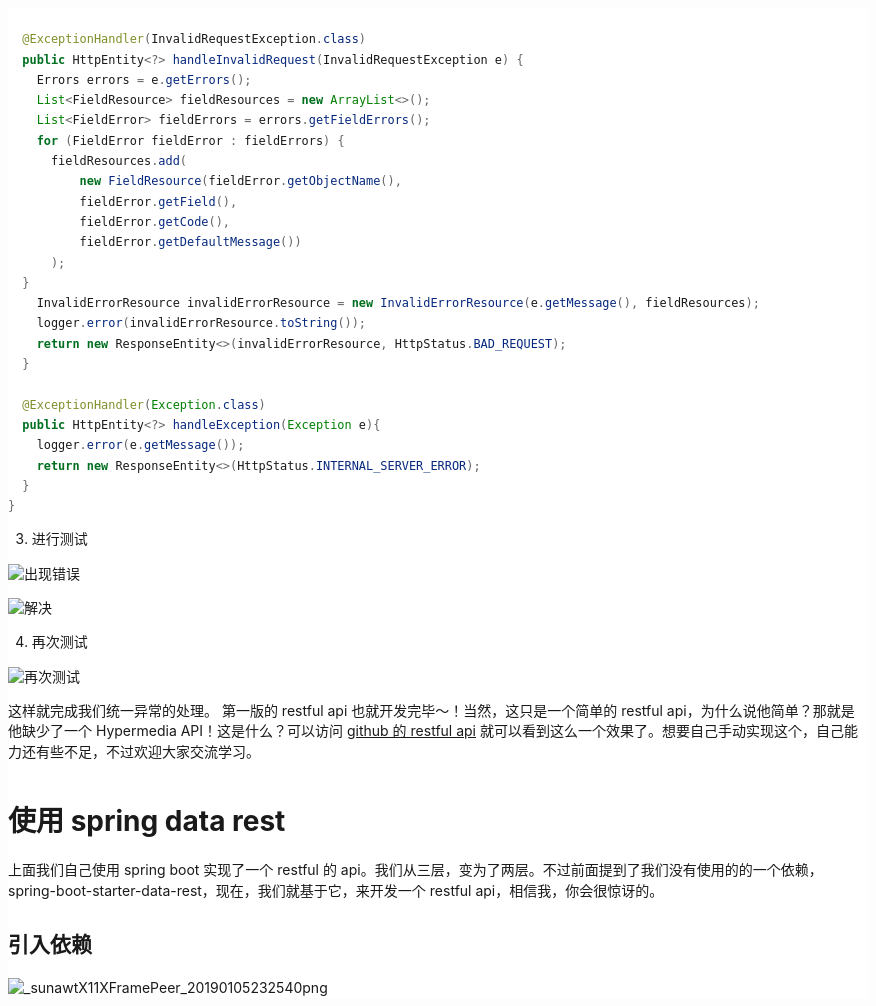 ```java

  @ExceptionHandler(InvalidRequestException.class)
  public HttpEntity<?> handleInvalidRequest(InvalidRequestException e) {
    Errors errors = e.getErrors();
    List<FieldResource> fieldResources = new ArrayList<>();
    List<FieldError> fieldErrors = errors.getFieldErrors();
    for (FieldError fieldError : fieldErrors) {
      fieldResources.add(
          new FieldResource(fieldError.getObjectName(),
          fieldError.getField(),
          fieldError.getCode(),
          fieldError.getDefaultMessage())
      );
  }
    InvalidErrorResource invalidErrorResource = new InvalidErrorResource(e.getMessage(), fieldResources);
    logger.error(invalidErrorResource.toString());
    return new ResponseEntity<>(invalidErrorResource, HttpStatus.BAD_REQUEST);
  }

  @ExceptionHandler(Exception.class)
  public HttpEntity<?> handleException(Exception e){
    logger.error(e.getMessage());
    return new ResponseEntity<>(HttpStatus.INTERNAL_SERVER_ERROR);
  }
}
```

3. 进行测试

![出现错误](https://resources.echocow.cn//file/2019/01/25d2b143226c4ab8aac761b85e881432__crx_fhbjgbiflinjbdggehcddcbncdddomop_20190105221953.png)

![解决](https://resources.echocow.cn//file/2019/01/62ffcebf2c8642678321e148402dbca4___20190105231339.png)

4. 再次测试

![再次测试](https://resources.echocow.cn//file/2019/01/a142a8c51c14451a95dfd59b49251dea__crx_fhbjgbiflinjbdggehcddcbncdddomop_20190105231459.png)

这样就完成我们统一异常的处理。 第一版的 restful api 也就开发完毕～！当然，这只是一个简单的 restful api，为什么说他简单？那就是他缺少了一个  Hypermedia API！这是什么？可以访问 [github 的 restful api](https://api.github.com/) 就可以看到这么一个效果了。想要自己手动实现这个，自己能力还有些不足，不过欢迎大家交流学习。


# 使用 spring data rest

上面我们自己使用 spring boot 实现了一个 restful 的 api。我们从三层，变为了两层。不过前面提到了我们没有使用的的一个依赖，spring-boot-starter-data-rest，现在，我们就基于它，来开发一个 restful api，相信我，你会很惊讶的。

## 引入依赖

![_sunawtX11XFramePeer_20190105232540png](https://resources.echocow.cn//file/2019/01/025e4ac4161046de9560066b7c28977a__sunawtX11XFramePeer_20190105232540.png)

